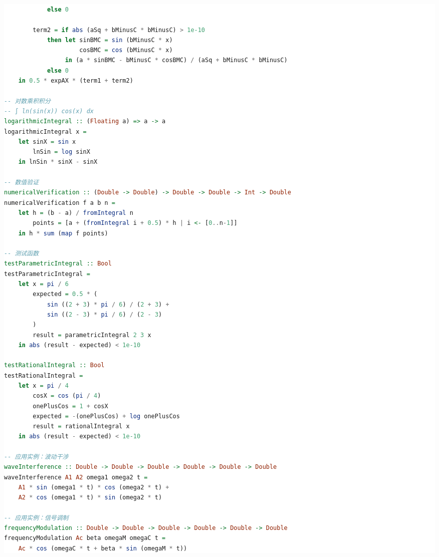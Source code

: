 ```haskell
            else 0
        
        term2 = if abs (aSq + bMinusC * bMinusC) > 1e-10
            then let sinBMC = sin (bMinusC * x)
                     cosBMC = cos (bMinusC * x)
                 in (a * sinBMC - bMinusC * cosBMC) / (aSq + bMinusC * bMinusC)
            else 0
    in 0.5 * expAX * (term1 + term2)

-- 对数乘积积分
-- ∫ ln(sin(x)) cos(x) dx
logarithmicIntegral :: (Floating a) => a -> a
logarithmicIntegral x = 
    let sinX = sin x
        lnSin = log sinX
    in lnSin * sinX - sinX

-- 数值验证
numericalVerification :: (Double -> Double) -> Double -> Double -> Int -> Double
numericalVerification f a b n = 
    let h = (b - a) / fromIntegral n
        points = [a + (fromIntegral i + 0.5) * h | i <- [0..n-1]]
    in h * sum (map f points)

-- 测试函数
testParametricIntegral :: Bool
testParametricIntegral = 
    let x = pi / 6
        expected = 0.5 * (
            sin ((2 + 3) * pi / 6) / (2 + 3) + 
            sin ((2 - 3) * pi / 6) / (2 - 3)
        )
        result = parametricIntegral 2 3 x
    in abs (result - expected) < 1e-10

testRationalIntegral :: Bool
testRationalIntegral = 
    let x = pi / 4
        cosX = cos (pi / 4)
        onePlusCos = 1 + cosX
        expected = -(onePlusCos) + log onePlusCos
        result = rationalIntegral x
    in abs (result - expected) < 1e-10

-- 应用实例：波动干涉
waveInterference :: Double -> Double -> Double -> Double -> Double -> Double
waveInterference A1 A2 omega1 omega2 t = 
    A1 * sin (omega1 * t) * cos (omega2 * t) + 
    A2 * cos (omega1 * t) * sin (omega2 * t)

-- 应用实例：信号调制
frequencyModulation :: Double -> Double -> Double -> Double -> Double -> Double
frequencyModulation Ac beta omegaM omegaC t = 
    Ac * cos (omegaC * t + beta * sin (omegaM * t))
```
